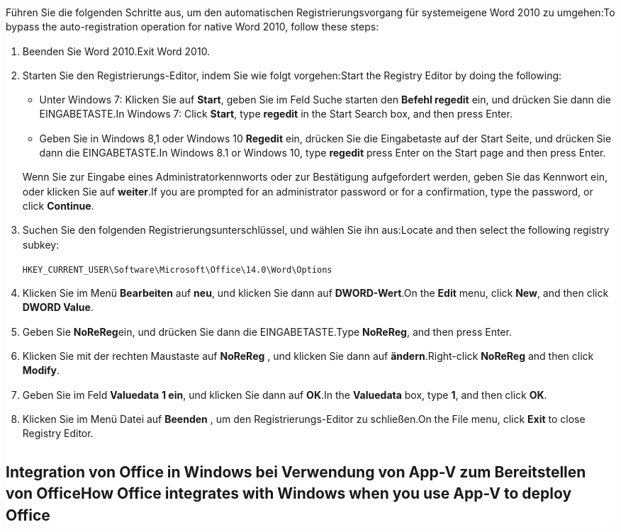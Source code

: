 <span data-ttu-id="05702-168">Führen Sie die folgenden Schritte aus, um den automatischen Registrierungsvorgang für systemeigene Word 2010 zu umgehen:</span><span class="sxs-lookup"><span data-stu-id="05702-168">To bypass the auto-registration operation for native Word 2010, follow these steps:</span></span>

1.  <span data-ttu-id="05702-169">Beenden Sie Word 2010.</span><span class="sxs-lookup"><span data-stu-id="05702-169">Exit Word 2010.</span></span>

2.  <span data-ttu-id="05702-170">Starten Sie den Registrierungs-Editor, indem Sie wie folgt vorgehen:</span><span class="sxs-lookup"><span data-stu-id="05702-170">Start the Registry Editor by doing the following:</span></span>

    -   <span data-ttu-id="05702-171">Unter Windows 7: Klicken Sie auf **Start**, geben Sie im Feld Suche starten den **Befehl regedit** ein, und drücken Sie dann die EINGABETASTE.</span><span class="sxs-lookup"><span data-stu-id="05702-171">In Windows 7: Click **Start**, type **regedit** in the Start Search box, and then press Enter.</span></span>

    -   <span data-ttu-id="05702-172">Geben Sie in Windows 8,1 oder Windows 10 **Regedit** ein, drücken Sie die Eingabetaste auf der Start Seite, und drücken Sie dann die EINGABETASTE.</span><span class="sxs-lookup"><span data-stu-id="05702-172">In Windows 8.1 or Windows 10, type **regedit** press Enter on the Start page and then press Enter.</span></span>

    <span data-ttu-id="05702-173">Wenn Sie zur Eingabe eines Administratorkennworts oder zur Bestätigung aufgefordert werden, geben Sie das Kennwort ein, oder klicken Sie auf **weiter**.</span><span class="sxs-lookup"><span data-stu-id="05702-173">If you are prompted for an administrator password or for a confirmation, type the password, or click **Continue**.</span></span>

3.  <span data-ttu-id="05702-174">Suchen Sie den folgenden Registrierungsunterschlüssel, und wählen Sie ihn aus:</span><span class="sxs-lookup"><span data-stu-id="05702-174">Locate and then select the following registry subkey:</span></span>

    ``` syntax
    HKEY_CURRENT_USER\Software\Microsoft\Office\14.0\Word\Options
    ```

4.  <span data-ttu-id="05702-175">Klicken Sie im Menü **Bearbeiten** auf **neu**, und klicken Sie dann auf **DWORD-Wert**.</span><span class="sxs-lookup"><span data-stu-id="05702-175">On the **Edit** menu, click **New**, and then click **DWORD Value**.</span></span>

5.  <span data-ttu-id="05702-176">Geben Sie **NoReReg**ein, und drücken Sie dann die EINGABETASTE.</span><span class="sxs-lookup"><span data-stu-id="05702-176">Type **NoReReg**, and then press Enter.</span></span>

6.  <span data-ttu-id="05702-177">Klicken Sie mit der rechten Maustaste auf **NoReReg** , und klicken Sie dann auf **ändern**.</span><span class="sxs-lookup"><span data-stu-id="05702-177">Right-click **NoReReg** and then click **Modify**.</span></span>

7.  <span data-ttu-id="05702-178">Geben Sie im Feld **Valuedata** **1 ein**, und klicken Sie dann auf **OK**.</span><span class="sxs-lookup"><span data-stu-id="05702-178">In the **Valuedata** box, type **1**, and then click **OK**.</span></span>

8.  <span data-ttu-id="05702-179">Klicken Sie im Menü Datei auf **Beenden** , um den Registrierungs-Editor zu schließen.</span><span class="sxs-lookup"><span data-stu-id="05702-179">On the File menu, click **Exit** to close Registry Editor.</span></span>

## <a href="" id="bkmk-office-integration-win"></a><span data-ttu-id="05702-180">Integration von Office in Windows bei Verwendung von App-V zum Bereitstellen von Office</span><span class="sxs-lookup"><span data-stu-id="05702-180">How Office integrates with Windows when you use App-V to deploy Office</span></span>

